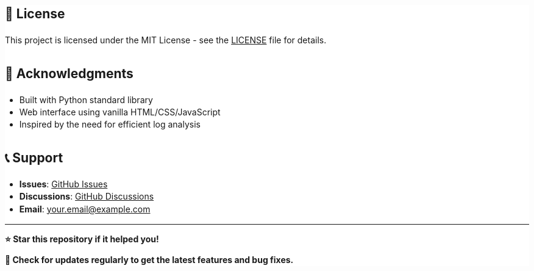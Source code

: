 ## 📄 License

This project is licensed under the MIT License - see the [LICENSE](LICENSE) file for details.

## 🙏 Acknowledgments

- Built with Python standard library
- Web interface using vanilla HTML/CSS/JavaScript
- Inspired by the need for efficient log analysis

## 📞 Support

- **Issues**: [GitHub Issues](https://github.com/yourusername/ctviewer/issues)
- **Discussions**: [GitHub Discussions](https://github.com/yourusername/ctviewer/discussions)
- **Email**: your.email@example.com

---

**⭐ Star this repository if it helped you!**

**🔄 Check for updates regularly to get the latest features and bug fixes.** 